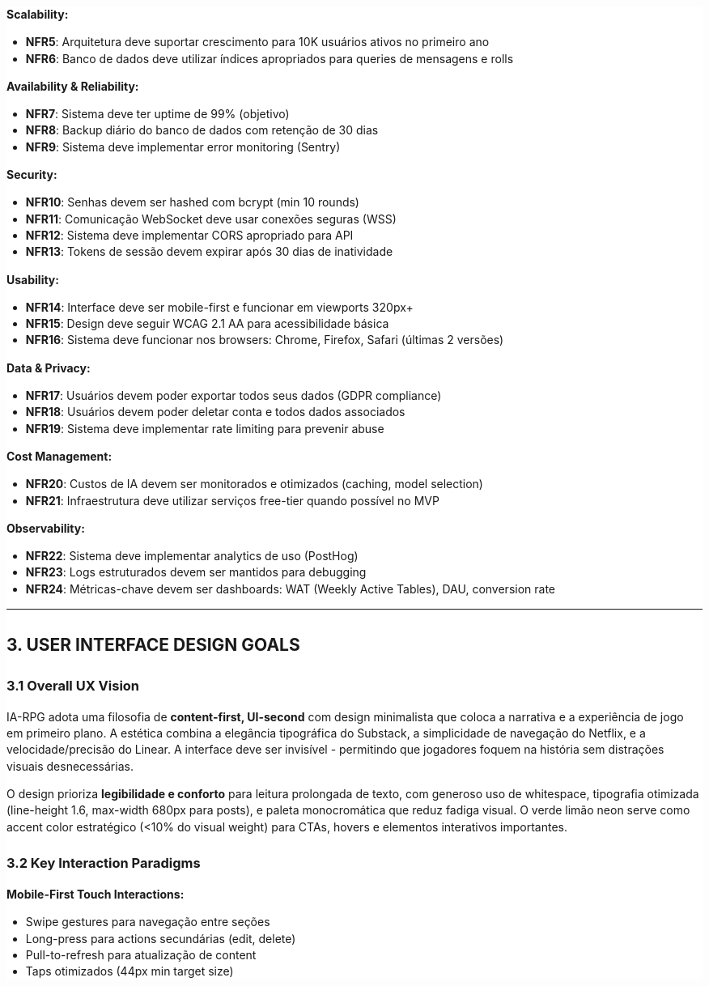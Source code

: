 **Scalability:**
- **NFR5**: Arquitetura deve suportar crescimento para 10K usuários ativos no primeiro ano
- **NFR6**: Banco de dados deve utilizar índices apropriados para queries de mensagens e rolls

**Availability & Reliability:**
- **NFR7**: Sistema deve ter uptime de 99% (objetivo)
- **NFR8**: Backup diário do banco de dados com retenção de 30 dias
- **NFR9**: Sistema deve implementar error monitoring (Sentry)

**Security:**
- **NFR10**: Senhas devem ser hashed com bcrypt (min 10 rounds)
- **NFR11**: Comunicação WebSocket deve usar conexões seguras (WSS)
- **NFR12**: Sistema deve implementar CORS apropriado para API
- **NFR13**: Tokens de sessão devem expirar após 30 dias de inatividade

**Usability:**
- **NFR14**: Interface deve ser mobile-first e funcionar em viewports 320px+
- **NFR15**: Design deve seguir WCAG 2.1 AA para acessibilidade básica
- **NFR16**: Sistema deve funcionar nos browsers: Chrome, Firefox, Safari (últimas 2 versões)

**Data & Privacy:**
- **NFR17**: Usuários devem poder exportar todos seus dados (GDPR compliance)
- **NFR18**: Usuários devem poder deletar conta e todos dados associados
- **NFR19**: Sistema deve implementar rate limiting para prevenir abuse

**Cost Management:**
- **NFR20**: Custos de IA devem ser monitorados e otimizados (caching, model selection)
- **NFR21**: Infraestrutura deve utilizar serviços free-tier quando possível no MVP

**Observability:**
- **NFR22**: Sistema deve implementar analytics de uso (PostHog)
- **NFR23**: Logs estruturados devem ser mantidos para debugging
- **NFR24**: Métricas-chave devem ser dashboards: WAT (Weekly Active Tables), DAU, conversion rate

---

## 3. USER INTERFACE DESIGN GOALS

### 3.1 Overall UX Vision

IA-RPG adota uma filosofia de **content-first, UI-second** com design minimalista que coloca a narrativa e a experiência de jogo em primeiro plano. A estética combina a elegância tipográfica do Substack, a simplicidade de navegação do Netflix, e a velocidade/precisão do Linear. A interface deve ser invisível - permitindo que jogadores foquem na história sem distrações visuais desnecessárias.

O design prioriza **legibilidade e conforto** para leitura prolongada de texto, com generoso uso de whitespace, tipografia otimizada (line-height 1.6, max-width 680px para posts), e paleta monocromática que reduz fadiga visual. O verde limão neon serve como accent color estratégico (<10% do visual weight) para CTAs, hovers e elementos interativos importantes.

### 3.2 Key Interaction Paradigms

**Mobile-First Touch Interactions:**
- Swipe gestures para navegação entre seções
- Long-press para actions secundárias (edit, delete)
- Pull-to-refresh para atualização de content
- Taps otimizados (44px min target size)
